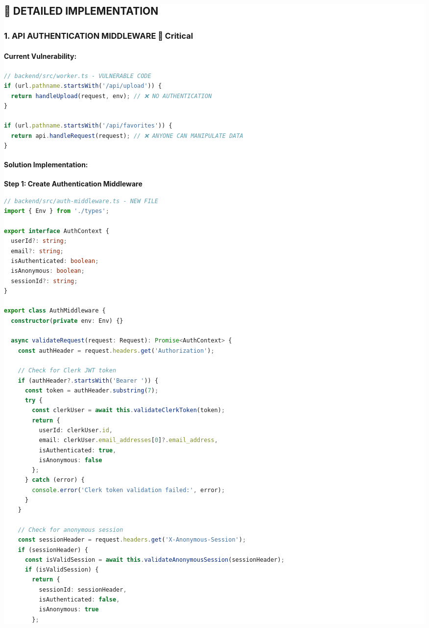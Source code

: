 ## 🔧 DETAILED IMPLEMENTATION

### **1. API AUTHENTICATION MIDDLEWARE** 🔴 Critical

#### **Current Vulnerability:**
```typescript
// backend/src/worker.ts - VULNERABLE CODE
if (url.pathname.startsWith('/api/upload')) {
  return handleUpload(request, env); // ❌ NO AUTHENTICATION
}

if (url.pathname.startsWith('/api/favorites')) {
  return api.handleRequest(request); // ❌ ANYONE CAN MANIPULATE DATA
}
```

#### **Solution Implementation:**

**Step 1: Create Authentication Middleware**
```typescript
// backend/src/auth-middleware.ts - NEW FILE
import { Env } from './types';

export interface AuthContext {
  userId?: string;
  email?: string;
  isAuthenticated: boolean;
  isAnonymous: boolean;
  sessionId?: string;
}

export class AuthMiddleware {
  constructor(private env: Env) {}

  async validateRequest(request: Request): Promise<AuthContext> {
    const authHeader = request.headers.get('Authorization');
    
    // Check for Clerk JWT token
    if (authHeader?.startsWith('Bearer ')) {
      const token = authHeader.substring(7);
      try {
        const clerkUser = await this.validateClerkToken(token);
        return {
          userId: clerkUser.id,
          email: clerkUser.email_addresses[0]?.email_address,
          isAuthenticated: true,
          isAnonymous: false
        };
      } catch (error) {
        console.error('Clerk token validation failed:', error);
      }
    }

    // Check for anonymous session
    const sessionHeader = request.headers.get('X-Anonymous-Session');
    if (sessionHeader) {
      const isValidSession = await this.validateAnonymousSession(sessionHeader);
      if (isValidSession) {
        return {
          sessionId: sessionHeader,
          isAuthenticated: false,
          isAnonymous: true
        };
```